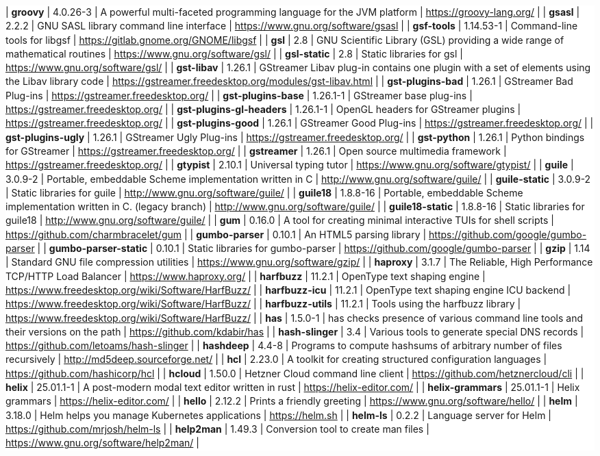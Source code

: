 | **groovy** | 4.0.26-3 | A powerful multi-faceted programming language for the JVM platform | https://groovy-lang.org/ |
| **gsasl** | 2.2.2 | GNU SASL library command line interface | https://www.gnu.org/software/gsasl |
| **gsf-tools** | 1.14.53-1 | Command-line tools for libgsf | https://gitlab.gnome.org/GNOME/libgsf |
| **gsl** | 2.8 | GNU Scientific Library (GSL) providing a wide range of mathematical routines | https://www.gnu.org/software/gsl/ |
| **gsl-static** | 2.8 | Static libraries for gsl | https://www.gnu.org/software/gsl/ |
| **gst-libav** | 1.26.1 | GStreamer Libav plug-in contains one plugin with a set of elements using the Libav library code | https://gstreamer.freedesktop.org/modules/gst-libav.html |
| **gst-plugins-bad** | 1.26.1 | GStreamer Bad Plug-ins | https://gstreamer.freedesktop.org/ |
| **gst-plugins-base** | 1.26.1-1 | GStreamer base plug-ins | https://gstreamer.freedesktop.org/ |
| **gst-plugins-gl-headers** | 1.26.1-1 | OpenGL headers for GStreamer plugins | https://gstreamer.freedesktop.org/ |
| **gst-plugins-good** | 1.26.1 | GStreamer Good Plug-ins | https://gstreamer.freedesktop.org/ |
| **gst-plugins-ugly** | 1.26.1 | GStreamer Ugly Plug-ins | https://gstreamer.freedesktop.org/ |
| **gst-python** | 1.26.1 | Python bindings for GStreamer | https://gstreamer.freedesktop.org/ |
| **gstreamer** | 1.26.1 | Open source multimedia framework | https://gstreamer.freedesktop.org/ |
| **gtypist** | 2.10.1 | Universal typing tutor | https://www.gnu.org/software/gtypist/ |
| **guile** | 3.0.9-2 | Portable, embeddable Scheme implementation written in C | http://www.gnu.org/software/guile/ |
| **guile-static** | 3.0.9-2 | Static libraries for guile | http://www.gnu.org/software/guile/ |
| **guile18** | 1.8.8-16 | Portable, embeddable Scheme implementation written in C. (legacy branch) | http://www.gnu.org/software/guile/ |
| **guile18-static** | 1.8.8-16 | Static libraries for guile18 | http://www.gnu.org/software/guile/ |
| **gum** | 0.16.0 | A tool for creating minimal interactive TUIs for shell scripts | https://github.com/charmbracelet/gum |
| **gumbo-parser** | 0.10.1 | An HTML5 parsing library | https://github.com/google/gumbo-parser |
| **gumbo-parser-static** | 0.10.1 | Static libraries for gumbo-parser | https://github.com/google/gumbo-parser |
| **gzip** | 1.14 | Standard GNU file compression utilities | https://www.gnu.org/software/gzip/ |
| **haproxy** | 3.1.7 | The Reliable, High Performance TCP/HTTP Load Balancer | https://www.haproxy.org/ |
| **harfbuzz** | 11.2.1 | OpenType text shaping engine | https://www.freedesktop.org/wiki/Software/HarfBuzz/ |
| **harfbuzz-icu** | 11.2.1 | OpenType text shaping engine ICU backend | https://www.freedesktop.org/wiki/Software/HarfBuzz/ |
| **harfbuzz-utils** | 11.2.1 | Tools using the harfbuzz library | https://www.freedesktop.org/wiki/Software/HarfBuzz/ |
| **has** | 1.5.0-1 | has checks presence of various command line tools and their versions on the path | https://github.com/kdabir/has |
| **hash-slinger** | 3.4 | Various tools to generate special DNS records | https://github.com/letoams/hash-slinger |
| **hashdeep** | 4.4-8 | Programs to compute hashsums of arbitrary number of files recursively | http://md5deep.sourceforge.net/ |
| **hcl** | 2.23.0 | A toolkit for creating structured configuration languages | https://github.com/hashicorp/hcl |
| **hcloud** | 1.50.0 | Hetzner Cloud command line client | https://github.com/hetznercloud/cli |
| **helix** | 25.01.1-1 | A post-modern modal text editor written in rust | https://helix-editor.com/ |
| **helix-grammars** | 25.01.1-1 | Helix grammars | https://helix-editor.com/ |
| **hello** | 2.12.2 | Prints a friendly greeting | https://www.gnu.org/software/hello/ |
| **helm** | 3.18.0 | Helm helps you manage Kubernetes applications | https://helm.sh |
| **helm-ls** | 0.2.2 | Language server for Helm | https://github.com/mrjosh/helm-ls |
| **help2man** | 1.49.3 | Conversion tool to create man files | https://www.gnu.org/software/help2man/ |